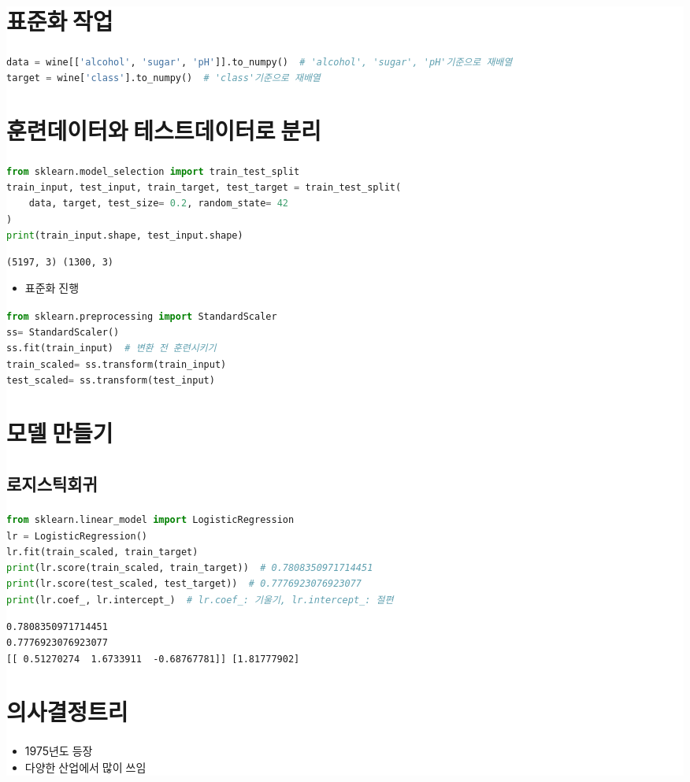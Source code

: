 


# 표준화 작업


```python
data = wine[['alcohol', 'sugar', 'pH']].to_numpy()  # 'alcohol', 'sugar', 'pH'기준으로 재배열
target = wine['class'].to_numpy()  # 'class'기준으로 재배열
```

# 훈련데이터와 테스트데이터로 분리


```python
from sklearn.model_selection import train_test_split
train_input, test_input, train_target, test_target = train_test_split(
    data, target, test_size= 0.2, random_state= 42
)
print(train_input.shape, test_input.shape)
```

    (5197, 3) (1300, 3)
    

- 표준화 진행


```python
from sklearn.preprocessing import StandardScaler
ss= StandardScaler()
ss.fit(train_input)  # 변환 전 훈련시키기
train_scaled= ss.transform(train_input)
test_scaled= ss.transform(test_input)
```

# 모델 만들기

## 로지스틱회귀


```python
from sklearn.linear_model import LogisticRegression
lr = LogisticRegression()
lr.fit(train_scaled, train_target)
print(lr.score(train_scaled, train_target))  # 0.7808350971714451
print(lr.score(test_scaled, test_target))  # 0.7776923076923077
print(lr.coef_, lr.intercept_)  # lr.coef_: 기울기, lr.intercept_: 절편
```

    0.7808350971714451
    0.7776923076923077
    [[ 0.51270274  1.6733911  -0.68767781]] [1.81777902]
    

# 의사결정트리
- 1975년도 등장
- 다양한 산업에서 많이 쓰임

